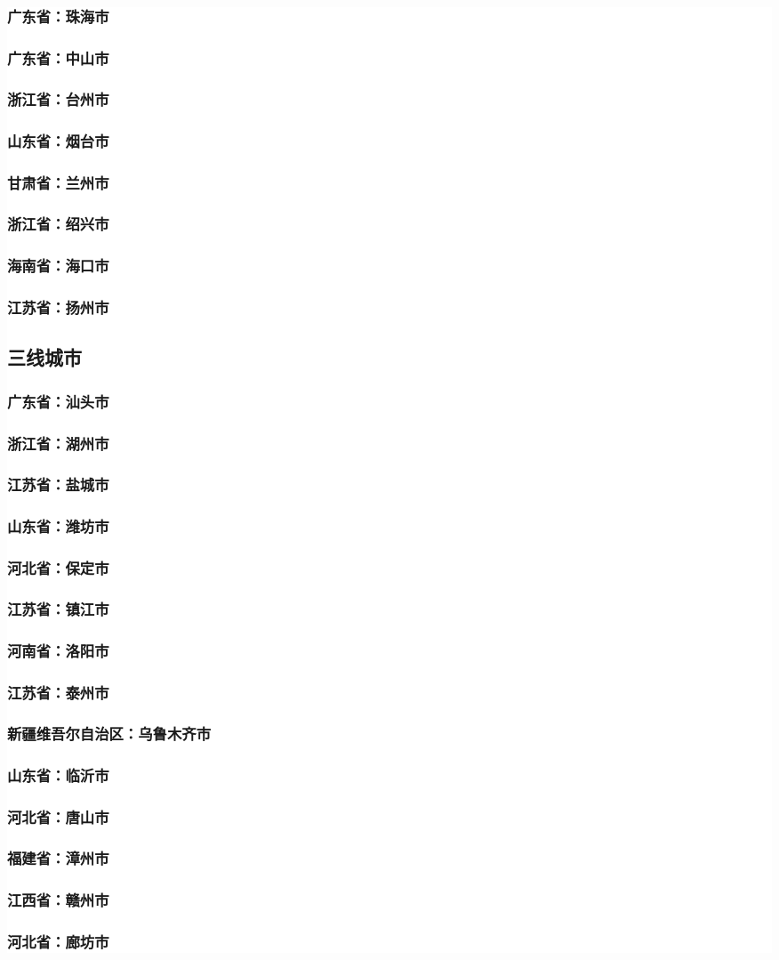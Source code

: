 ### 广东省：珠海市

### 广东省：中山市

### 浙江省：台州市

### 山东省：烟台市

### 甘肃省：兰州市

### 浙江省：绍兴市

### 海南省：海口市

### 江苏省：扬州市


## 三线城市

### 广东省：汕头市

### 浙江省：湖州市

### 江苏省：盐城市

### 山东省：潍坊市

### 河北省：保定市

### 江苏省：镇江市

### 河南省：洛阳市

### 江苏省：泰州市

### 新疆维吾尔自治区：乌鲁木齐市

### 山东省：临沂市

### 河北省：唐山市

### 福建省：漳州市

### 江西省：赣州市

### 河北省：廊坊市
